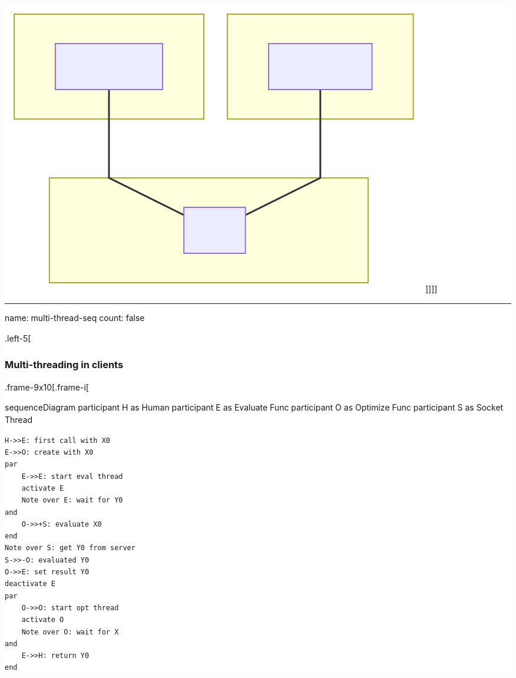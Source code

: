 <img src='images/teeport-case-2.svg'/>
]]]]

---

name: multi-thread-seq
count: false

.left-5[
### Multi-threading in clients

.frame-9x10[.frame-i[
<div class='mermaid'>
sequenceDiagram
    participant H as Human
    participant E as Evaluate Func
    participant O as Optimize Func
    participant S as Socket Thread

    H->>E: first call with X0
    E->>O: create with X0
    par
        E->>E: start eval thread
        activate E
        Note over E: wait for Y0
    and
        O->>+S: evaluate X0
    end
    Note over S: get Y0 from server
    S->>-O: evaluated Y0
    O->>E: set result Y0
    deactivate E
    par
        O->>O: start opt thread
        activate O
        Note over O: wait for X
    and
        E->>H: return Y0
    end
